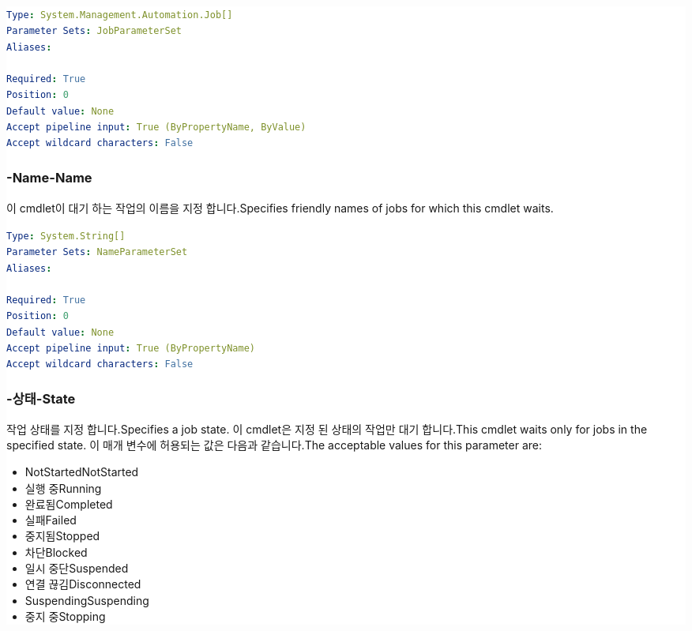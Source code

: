 ```yaml
Type: System.Management.Automation.Job[]
Parameter Sets: JobParameterSet
Aliases:

Required: True
Position: 0
Default value: None
Accept pipeline input: True (ByPropertyName, ByValue)
Accept wildcard characters: False
```

### <span data-ttu-id="7d34c-225">-Name</span><span class="sxs-lookup"><span data-stu-id="7d34c-225">-Name</span></span>

<span data-ttu-id="7d34c-226">이 cmdlet이 대기 하는 작업의 이름을 지정 합니다.</span><span class="sxs-lookup"><span data-stu-id="7d34c-226">Specifies friendly names of jobs for which this cmdlet waits.</span></span>

```yaml
Type: System.String[]
Parameter Sets: NameParameterSet
Aliases:

Required: True
Position: 0
Default value: None
Accept pipeline input: True (ByPropertyName)
Accept wildcard characters: False
```

### <span data-ttu-id="7d34c-227">-상태</span><span class="sxs-lookup"><span data-stu-id="7d34c-227">-State</span></span>

<span data-ttu-id="7d34c-228">작업 상태를 지정 합니다.</span><span class="sxs-lookup"><span data-stu-id="7d34c-228">Specifies a job state.</span></span>
<span data-ttu-id="7d34c-229">이 cmdlet은 지정 된 상태의 작업만 대기 합니다.</span><span class="sxs-lookup"><span data-stu-id="7d34c-229">This cmdlet waits only for jobs in the specified state.</span></span>
<span data-ttu-id="7d34c-230">이 매개 변수에 허용되는 값은 다음과 같습니다.</span><span class="sxs-lookup"><span data-stu-id="7d34c-230">The acceptable values for this parameter are:</span></span>

- <span data-ttu-id="7d34c-231">NotStarted</span><span class="sxs-lookup"><span data-stu-id="7d34c-231">NotStarted</span></span>
- <span data-ttu-id="7d34c-232">실행 중</span><span class="sxs-lookup"><span data-stu-id="7d34c-232">Running</span></span>
- <span data-ttu-id="7d34c-233">완료됨</span><span class="sxs-lookup"><span data-stu-id="7d34c-233">Completed</span></span>
- <span data-ttu-id="7d34c-234">실패</span><span class="sxs-lookup"><span data-stu-id="7d34c-234">Failed</span></span>
- <span data-ttu-id="7d34c-235">중지됨</span><span class="sxs-lookup"><span data-stu-id="7d34c-235">Stopped</span></span>
- <span data-ttu-id="7d34c-236">차단</span><span class="sxs-lookup"><span data-stu-id="7d34c-236">Blocked</span></span>
- <span data-ttu-id="7d34c-237">일시 중단</span><span class="sxs-lookup"><span data-stu-id="7d34c-237">Suspended</span></span>
- <span data-ttu-id="7d34c-238">연결 끊김</span><span class="sxs-lookup"><span data-stu-id="7d34c-238">Disconnected</span></span>
- <span data-ttu-id="7d34c-239">Suspending</span><span class="sxs-lookup"><span data-stu-id="7d34c-239">Suspending</span></span>
- <span data-ttu-id="7d34c-240">중지 중</span><span class="sxs-lookup"><span data-stu-id="7d34c-240">Stopping</span></span>
